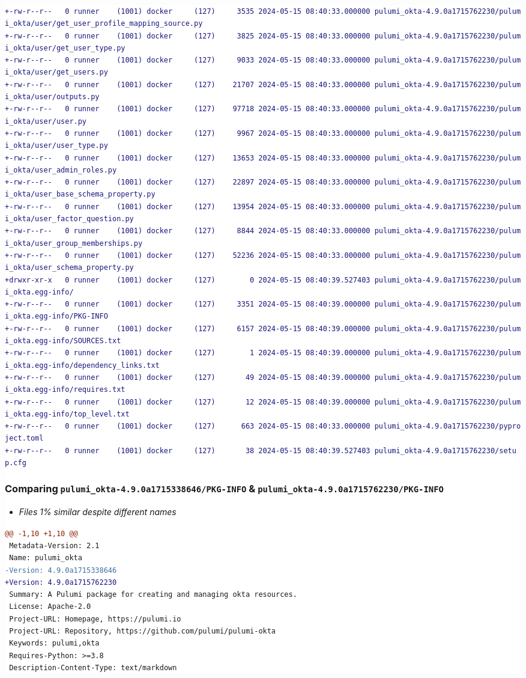 ```diff
+-rw-r--r--   0 runner    (1001) docker     (127)     3535 2024-05-15 08:40:33.000000 pulumi_okta-4.9.0a1715762230/pulumi_okta/user/get_user_profile_mapping_source.py
+-rw-r--r--   0 runner    (1001) docker     (127)     3825 2024-05-15 08:40:33.000000 pulumi_okta-4.9.0a1715762230/pulumi_okta/user/get_user_type.py
+-rw-r--r--   0 runner    (1001) docker     (127)     9033 2024-05-15 08:40:33.000000 pulumi_okta-4.9.0a1715762230/pulumi_okta/user/get_users.py
+-rw-r--r--   0 runner    (1001) docker     (127)    21707 2024-05-15 08:40:33.000000 pulumi_okta-4.9.0a1715762230/pulumi_okta/user/outputs.py
+-rw-r--r--   0 runner    (1001) docker     (127)    97718 2024-05-15 08:40:33.000000 pulumi_okta-4.9.0a1715762230/pulumi_okta/user/user.py
+-rw-r--r--   0 runner    (1001) docker     (127)     9967 2024-05-15 08:40:33.000000 pulumi_okta-4.9.0a1715762230/pulumi_okta/user/user_type.py
+-rw-r--r--   0 runner    (1001) docker     (127)    13653 2024-05-15 08:40:33.000000 pulumi_okta-4.9.0a1715762230/pulumi_okta/user_admin_roles.py
+-rw-r--r--   0 runner    (1001) docker     (127)    22897 2024-05-15 08:40:33.000000 pulumi_okta-4.9.0a1715762230/pulumi_okta/user_base_schema_property.py
+-rw-r--r--   0 runner    (1001) docker     (127)    13954 2024-05-15 08:40:33.000000 pulumi_okta-4.9.0a1715762230/pulumi_okta/user_factor_question.py
+-rw-r--r--   0 runner    (1001) docker     (127)     8844 2024-05-15 08:40:33.000000 pulumi_okta-4.9.0a1715762230/pulumi_okta/user_group_memberships.py
+-rw-r--r--   0 runner    (1001) docker     (127)    52236 2024-05-15 08:40:33.000000 pulumi_okta-4.9.0a1715762230/pulumi_okta/user_schema_property.py
+drwxr-xr-x   0 runner    (1001) docker     (127)        0 2024-05-15 08:40:39.527403 pulumi_okta-4.9.0a1715762230/pulumi_okta.egg-info/
+-rw-r--r--   0 runner    (1001) docker     (127)     3351 2024-05-15 08:40:39.000000 pulumi_okta-4.9.0a1715762230/pulumi_okta.egg-info/PKG-INFO
+-rw-r--r--   0 runner    (1001) docker     (127)     6157 2024-05-15 08:40:39.000000 pulumi_okta-4.9.0a1715762230/pulumi_okta.egg-info/SOURCES.txt
+-rw-r--r--   0 runner    (1001) docker     (127)        1 2024-05-15 08:40:39.000000 pulumi_okta-4.9.0a1715762230/pulumi_okta.egg-info/dependency_links.txt
+-rw-r--r--   0 runner    (1001) docker     (127)       49 2024-05-15 08:40:39.000000 pulumi_okta-4.9.0a1715762230/pulumi_okta.egg-info/requires.txt
+-rw-r--r--   0 runner    (1001) docker     (127)       12 2024-05-15 08:40:39.000000 pulumi_okta-4.9.0a1715762230/pulumi_okta.egg-info/top_level.txt
+-rw-r--r--   0 runner    (1001) docker     (127)      663 2024-05-15 08:40:33.000000 pulumi_okta-4.9.0a1715762230/pyproject.toml
+-rw-r--r--   0 runner    (1001) docker     (127)       38 2024-05-15 08:40:39.527403 pulumi_okta-4.9.0a1715762230/setup.cfg
```

### Comparing `pulumi_okta-4.9.0a1715338646/PKG-INFO` & `pulumi_okta-4.9.0a1715762230/PKG-INFO`

 * *Files 1% similar despite different names*

```diff
@@ -1,10 +1,10 @@
 Metadata-Version: 2.1
 Name: pulumi_okta
-Version: 4.9.0a1715338646
+Version: 4.9.0a1715762230
 Summary: A Pulumi package for creating and managing okta resources.
 License: Apache-2.0
 Project-URL: Homepage, https://pulumi.io
 Project-URL: Repository, https://github.com/pulumi/pulumi-okta
 Keywords: pulumi,okta
 Requires-Python: >=3.8
 Description-Content-Type: text/markdown
```
